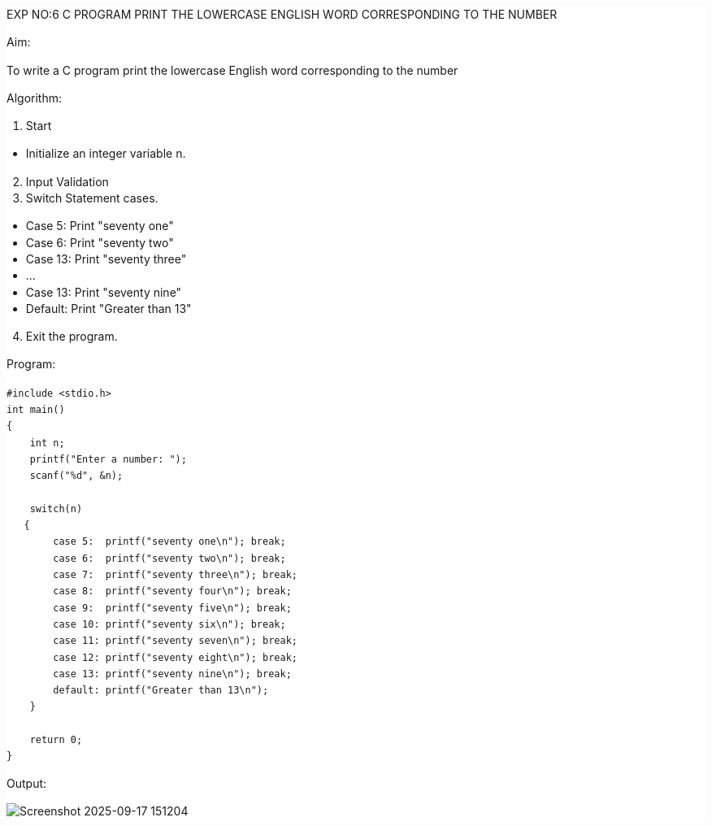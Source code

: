 EXP NO:6 C PROGRAM PRINT THE LOWERCASE ENGLISH WORD CORRESPONDING TO THE NUMBER

Aim:

To write a C program print the lowercase English word corresponding to the number

Algorithm:

1.	Start
- Initialize an integer variable n.
2.	Input Validation
3.	Switch Statement cases.
-	Case 5: Print "seventy one"
-	Case 6: Print "seventy two"
-	Case 13: Print "seventy three"
-	...
-	Case 13: Print "seventy nine"
-	Default: Print "Greater than 13"
4.	Exit the program.
 
Program:

```
#include <stdio.h>
int main()
{
    int n;
    printf("Enter a number: ");
    scanf("%d", &n);

    switch(n)
   {
        case 5:  printf("seventy one\n"); break;
        case 6:  printf("seventy two\n"); break;
        case 7:  printf("seventy three\n"); break;
        case 8:  printf("seventy four\n"); break;
        case 9:  printf("seventy five\n"); break;
        case 10: printf("seventy six\n"); break;
        case 11: printf("seventy seven\n"); break;
        case 12: printf("seventy eight\n"); break;
        case 13: printf("seventy nine\n"); break;
        default: printf("Greater than 13\n");
    }

    return 0;
}
```



Output:


<img width="257" height="85" alt="Screenshot 2025-09-17 151204" src="https://github.com/user-attachments/assets/6ea9f884-1c41-4480-8cac-1ed6ba840229" />


